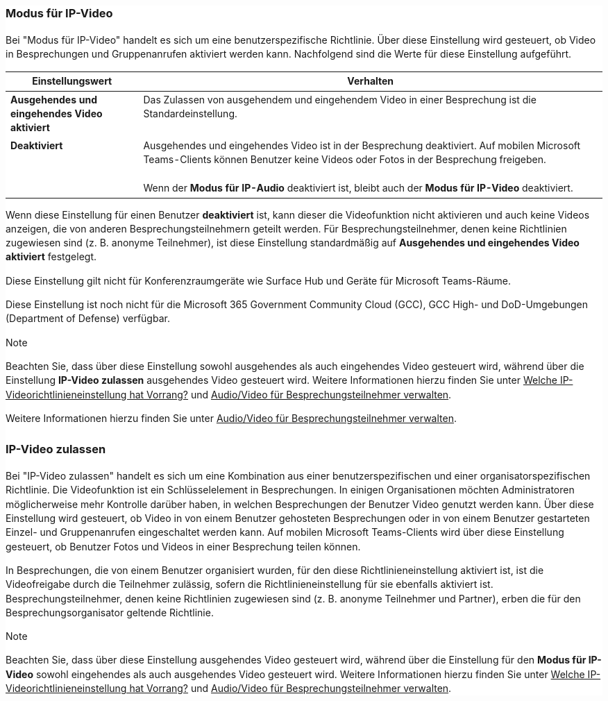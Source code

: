 ### <a name="mode-for-ip-video"></a>Modus für IP-Video

Bei "Modus für IP-Video" handelt es sich um eine benutzerspezifische Richtlinie. Über diese Einstellung wird gesteuert, ob Video in Besprechungen und Gruppenanrufen aktiviert werden kann. Nachfolgend sind die Werte für diese Einstellung aufgeführt.

|Einstellungswert |Verhalten  |
|---------|---------|
|**Ausgehendes und eingehendes Video aktiviert**    | Das Zulassen von ausgehendem und eingehendem Video in einer Besprechung ist die Standardeinstellung. |
|**Deaktiviert**     | Ausgehendes und eingehendes Video ist in der Besprechung deaktiviert. Auf mobilen Microsoft Teams-Clients können Benutzer keine Videos oder Fotos in der Besprechung freigeben. <br><br>Wenn der **Modus für IP-Audio** deaktiviert ist, bleibt auch der **Modus für IP-Video** deaktiviert.  |

Wenn diese Einstellung für einen Benutzer **deaktiviert** ist, kann dieser die Videofunktion nicht aktivieren und auch keine Videos anzeigen, die von anderen Besprechungsteilnehmern geteilt werden. Für Besprechungsteilnehmer, denen keine Richtlinien zugewiesen sind (z. B. anonyme Teilnehmer), ist diese Einstellung standardmäßig auf **Ausgehendes und eingehendes Video aktiviert** festgelegt.

Diese Einstellung gilt nicht für Konferenzraumgeräte wie Surface Hub und Geräte für Microsoft Teams-Räume.

Diese Einstellung ist noch nicht für die Microsoft 365 Government Community Cloud (GCC), GCC High- und DoD-Umgebungen (Department of Defense) verfügbar.

> [!NOTE]
> Beachten Sie, dass über diese Einstellung sowohl ausgehendes als auch eingehendes Video gesteuert wird, während über die Einstellung **IP-Video zulassen** ausgehendes Video gesteuert wird. Weitere Informationen hierzu finden Sie unter [Welche IP-Videorichtlinieneinstellung hat Vorrang?](#which-ip-video-policy-setting-takes-precedence) und [Audio/Video für Besprechungsteilnehmer verwalten](#manage-audiovideo-for-meeting-participants).

Weitere Informationen hierzu finden Sie unter [Audio/Video für Besprechungsteilnehmer verwalten](#manage-audiovideo-for-meeting-participants).

### <a name="allow-ip-video"></a>IP-Video zulassen

Bei "IP-Video zulassen" handelt es sich um eine Kombination aus einer benutzerspezifischen und einer organisatorspezifischen Richtlinie. Die Videofunktion ist ein Schlüsselelement in Besprechungen. In einigen Organisationen möchten Administratoren möglicherweise mehr Kontrolle darüber haben, in welchen Besprechungen der Benutzer Video genutzt werden kann. Über diese Einstellung wird gesteuert, ob Video in von einem Benutzer gehosteten Besprechungen oder in von einem Benutzer gestarteten Einzel- und Gruppenanrufen eingeschaltet werden kann. Auf mobilen Microsoft Teams-Clients wird über diese Einstellung gesteuert, ob Benutzer Fotos und Videos in einer Besprechung teilen können.

In Besprechungen, die von einem Benutzer organisiert wurden, für den diese Richtlinieneinstellung aktiviert ist, ist die Videofreigabe durch die Teilnehmer zulässig, sofern die Richtlinieneinstellung für sie ebenfalls aktiviert ist. Besprechungsteilnehmer, denen keine Richtlinien zugewiesen sind (z. B. anonyme Teilnehmer und Partner), erben die für den Besprechungsorganisator geltende Richtlinie.

> [!NOTE]
> Beachten Sie, dass über diese Einstellung ausgehendes Video gesteuert wird, während über die Einstellung für den **Modus für IP-Video** sowohl eingehendes als auch ausgehendes Video gesteuert wird. Weitere Informationen hierzu finden Sie unter [Welche IP-Videorichtlinieneinstellung hat Vorrang?](#which-ip-video-policy-setting-takes-precedence) und [Audio/Video für Besprechungsteilnehmer verwalten](#manage-audiovideo-for-meeting-participants).
